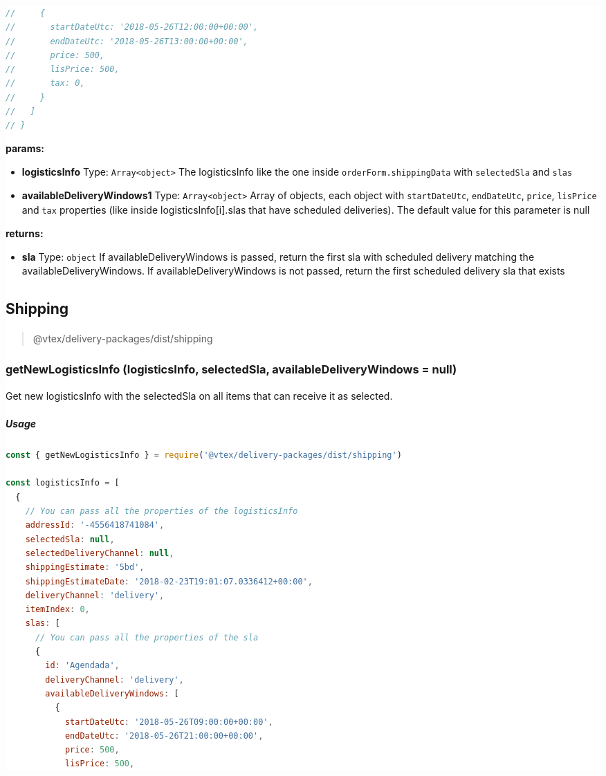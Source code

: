```js
//     {
//       startDateUtc: '2018-05-26T12:00:00+00:00',
//       endDateUtc: '2018-05-26T13:00:00+00:00',
//       price: 500,
//       lisPrice: 500,
//       tax: 0,
//     }
//   ]
// }
```

**params:**

- **logisticsInfo**
  Type: `Array<object>`
  The logisticsInfo like the one inside `orderForm.shippingData` with `selectedSla` and `slas`

- **availableDeliveryWindows1**
  Type: `Array<object>`
  Array of objects, each object with `startDateUtc`, `endDateUtc`, `price`, `lisPrice` and `tax` properties (like inside logisticsInfo[i].slas that have scheduled deliveries). The default value for this parameter is null

**returns:**

- **sla**
  Type: `object`
  If availableDeliveryWindows is passed, return the first sla with scheduled delivery matching the availableDeliveryWindows. If availableDeliveryWindows is not passed, return the first scheduled delivery sla that exists

## Shipping

> @vtex/delivery-packages/dist/shipping

### getNewLogisticsInfo (logisticsInfo, selectedSla, availableDeliveryWindows = null)

Get new logisticsInfo with the selectedSla on all items that can receive it as selected.

##### Usage

```js
const { getNewLogisticsInfo } = require('@vtex/delivery-packages/dist/shipping')

const logisticsInfo = [
  {
    // You can pass all the properties of the logisticsInfo
    addressId: '-4556418741084',
    selectedSla: null,
    selectedDeliveryChannel: null,
    shippingEstimate: '5bd',
    shippingEstimateDate: '2018-02-23T19:01:07.0336412+00:00',
    deliveryChannel: 'delivery',
    itemIndex: 0,
    slas: [
      // You can pass all the properties of the sla
      {
        id: 'Agendada',
        deliveryChannel: 'delivery',
        availableDeliveryWindows: [
          {
            startDateUtc: '2018-05-26T09:00:00+00:00',
            endDateUtc: '2018-05-26T21:00:00+00:00',
            price: 500,
            lisPrice: 500,
```
